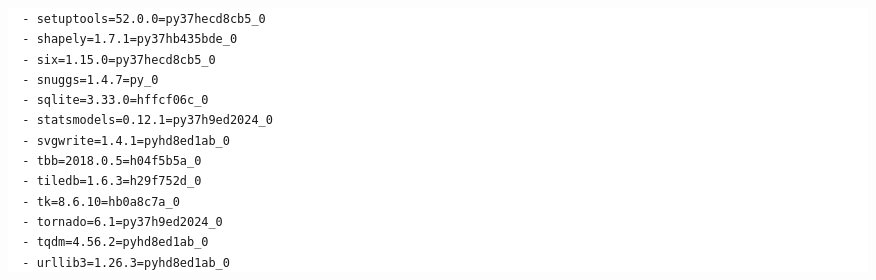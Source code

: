 ```
  - setuptools=52.0.0=py37hecd8cb5_0
  - shapely=1.7.1=py37hb435bde_0
  - six=1.15.0=py37hecd8cb5_0
  - snuggs=1.4.7=py_0
  - sqlite=3.33.0=hffcf06c_0
  - statsmodels=0.12.1=py37h9ed2024_0
  - svgwrite=1.4.1=pyhd8ed1ab_0
  - tbb=2018.0.5=h04f5b5a_0
  - tiledb=1.6.3=h29f752d_0
  - tk=8.6.10=hb0a8c7a_0
  - tornado=6.1=py37h9ed2024_0
  - tqdm=4.56.2=pyhd8ed1ab_0
  - urllib3=1.26.3=pyhd8ed1ab_0

